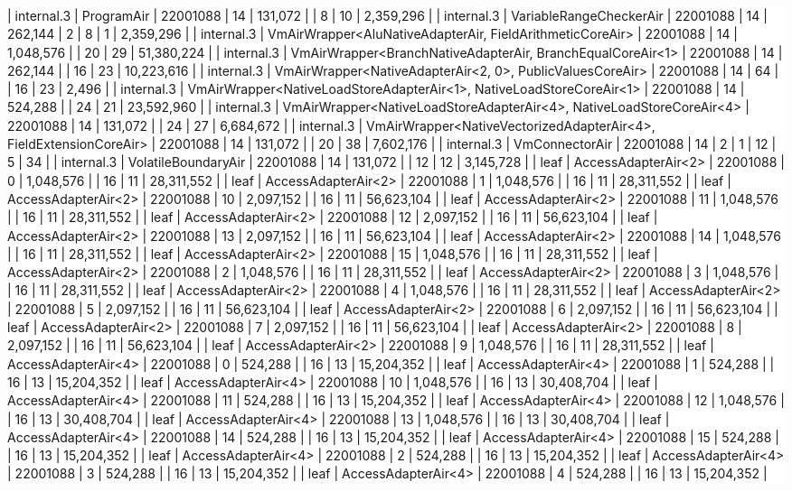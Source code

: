 | internal.3 | ProgramAir | 22001088 | 14 | 131,072 |  | 8 | 10 | 2,359,296 | 
| internal.3 | VariableRangeCheckerAir | 22001088 | 14 | 262,144 | 2 | 8 | 1 | 2,359,296 | 
| internal.3 | VmAirWrapper<AluNativeAdapterAir, FieldArithmeticCoreAir> | 22001088 | 14 | 1,048,576 |  | 20 | 29 | 51,380,224 | 
| internal.3 | VmAirWrapper<BranchNativeAdapterAir, BranchEqualCoreAir<1> | 22001088 | 14 | 262,144 |  | 16 | 23 | 10,223,616 | 
| internal.3 | VmAirWrapper<NativeAdapterAir<2, 0>, PublicValuesCoreAir> | 22001088 | 14 | 64 |  | 16 | 23 | 2,496 | 
| internal.3 | VmAirWrapper<NativeLoadStoreAdapterAir<1>, NativeLoadStoreCoreAir<1> | 22001088 | 14 | 524,288 |  | 24 | 21 | 23,592,960 | 
| internal.3 | VmAirWrapper<NativeLoadStoreAdapterAir<4>, NativeLoadStoreCoreAir<4> | 22001088 | 14 | 131,072 |  | 24 | 27 | 6,684,672 | 
| internal.3 | VmAirWrapper<NativeVectorizedAdapterAir<4>, FieldExtensionCoreAir> | 22001088 | 14 | 131,072 |  | 20 | 38 | 7,602,176 | 
| internal.3 | VmConnectorAir | 22001088 | 14 | 2 | 1 | 12 | 5 | 34 | 
| internal.3 | VolatileBoundaryAir | 22001088 | 14 | 131,072 |  | 12 | 12 | 3,145,728 | 
| leaf | AccessAdapterAir<2> | 22001088 | 0 | 1,048,576 |  | 16 | 11 | 28,311,552 | 
| leaf | AccessAdapterAir<2> | 22001088 | 1 | 1,048,576 |  | 16 | 11 | 28,311,552 | 
| leaf | AccessAdapterAir<2> | 22001088 | 10 | 2,097,152 |  | 16 | 11 | 56,623,104 | 
| leaf | AccessAdapterAir<2> | 22001088 | 11 | 1,048,576 |  | 16 | 11 | 28,311,552 | 
| leaf | AccessAdapterAir<2> | 22001088 | 12 | 2,097,152 |  | 16 | 11 | 56,623,104 | 
| leaf | AccessAdapterAir<2> | 22001088 | 13 | 2,097,152 |  | 16 | 11 | 56,623,104 | 
| leaf | AccessAdapterAir<2> | 22001088 | 14 | 1,048,576 |  | 16 | 11 | 28,311,552 | 
| leaf | AccessAdapterAir<2> | 22001088 | 15 | 1,048,576 |  | 16 | 11 | 28,311,552 | 
| leaf | AccessAdapterAir<2> | 22001088 | 2 | 1,048,576 |  | 16 | 11 | 28,311,552 | 
| leaf | AccessAdapterAir<2> | 22001088 | 3 | 1,048,576 |  | 16 | 11 | 28,311,552 | 
| leaf | AccessAdapterAir<2> | 22001088 | 4 | 1,048,576 |  | 16 | 11 | 28,311,552 | 
| leaf | AccessAdapterAir<2> | 22001088 | 5 | 2,097,152 |  | 16 | 11 | 56,623,104 | 
| leaf | AccessAdapterAir<2> | 22001088 | 6 | 2,097,152 |  | 16 | 11 | 56,623,104 | 
| leaf | AccessAdapterAir<2> | 22001088 | 7 | 2,097,152 |  | 16 | 11 | 56,623,104 | 
| leaf | AccessAdapterAir<2> | 22001088 | 8 | 2,097,152 |  | 16 | 11 | 56,623,104 | 
| leaf | AccessAdapterAir<2> | 22001088 | 9 | 1,048,576 |  | 16 | 11 | 28,311,552 | 
| leaf | AccessAdapterAir<4> | 22001088 | 0 | 524,288 |  | 16 | 13 | 15,204,352 | 
| leaf | AccessAdapterAir<4> | 22001088 | 1 | 524,288 |  | 16 | 13 | 15,204,352 | 
| leaf | AccessAdapterAir<4> | 22001088 | 10 | 1,048,576 |  | 16 | 13 | 30,408,704 | 
| leaf | AccessAdapterAir<4> | 22001088 | 11 | 524,288 |  | 16 | 13 | 15,204,352 | 
| leaf | AccessAdapterAir<4> | 22001088 | 12 | 1,048,576 |  | 16 | 13 | 30,408,704 | 
| leaf | AccessAdapterAir<4> | 22001088 | 13 | 1,048,576 |  | 16 | 13 | 30,408,704 | 
| leaf | AccessAdapterAir<4> | 22001088 | 14 | 524,288 |  | 16 | 13 | 15,204,352 | 
| leaf | AccessAdapterAir<4> | 22001088 | 15 | 524,288 |  | 16 | 13 | 15,204,352 | 
| leaf | AccessAdapterAir<4> | 22001088 | 2 | 524,288 |  | 16 | 13 | 15,204,352 | 
| leaf | AccessAdapterAir<4> | 22001088 | 3 | 524,288 |  | 16 | 13 | 15,204,352 | 
| leaf | AccessAdapterAir<4> | 22001088 | 4 | 524,288 |  | 16 | 13 | 15,204,352 | 
